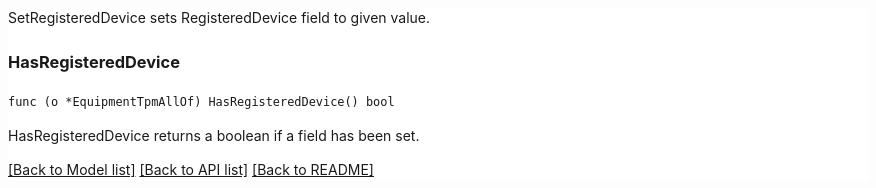SetRegisteredDevice sets RegisteredDevice field to given value.

### HasRegisteredDevice

`func (o *EquipmentTpmAllOf) HasRegisteredDevice() bool`

HasRegisteredDevice returns a boolean if a field has been set.


[[Back to Model list]](../README.md#documentation-for-models) [[Back to API list]](../README.md#documentation-for-api-endpoints) [[Back to README]](../README.md)


